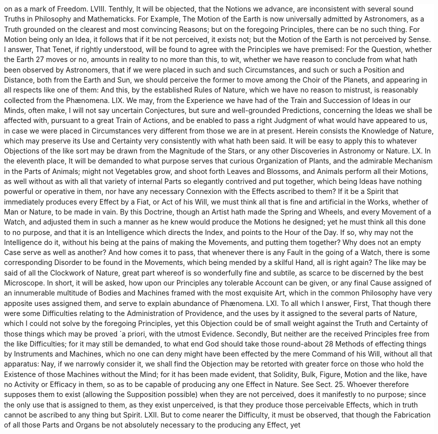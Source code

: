 on as a mark of Freedom.
LVIII. Tenthly, It will be objected, that the Notions we advance, are inconsistent with
several sound Truths in Philosophy and Mathematicks. For Example, The Motion of the
Earth is now universally admitted by Astronomers, as a Truth grounded on the clearest and
most convincing Reasons; but on the foregoing Principles, there can be no such thing. For
Motion being only an Idea, it follows that if it be not perceived, it exists not; but the Motion
of the Earth is not perceived by Sense. I answer, That Tenet, if rightly understood, will be
found to agree with the Principles we have premised: For the Question, whether the Earth
27
moves or no, amounts in reality to no more than this, to wit, whether we have reason to
conclude from what hath been observed by Astronomers, that if we were placed in such and
such Circumstances, and such or such a Position and Distance, both from the Earth and Sun,
we should perceive the former to move among the Choir of the Planets, and appearing in all
respects like one of them: And this, by the established Rules of Nature, which we have no
reason to mistrust, is reasonably collected from the Phænomena.
LIX. We may, from the Experience we have had of the Train and Succession of Ideas
in our Minds, often make, I will not say uncertain Conjectures, but sure and well-grounded
Predictions, concerning the Ideas we shall be affected with, pursuant to a great Train of
Actions, and be enabled to pass a right Judgment of what would have appeared to us, in
case we were placed in Circumstances very different from those we are in at present. Herein
consists the Knowledge of Nature, which may preserve its Use and Certainty very consistently
with what hath been said. It will be easy to apply this to whatever Objections of the like
sort may be drawn from the Magnitude of the Stars, or any other Discoveries in Astronomy
or Nature.
LX. In the eleventh place, It will be demanded to what purpose serves that curious
Organization of Plants, and the admirable Mechanism in the Parts of Animals; might not
Vegetables grow, and shoot forth Leaves and Blossoms, and Animals perform all their Motions, as well without as with all that variety of internal Parts so elegantly contrived and
put together, which being Ideas have nothing powerful or operative in them, nor have any
necessary Connexion with the Effects ascribed to them? If it be a Spirit that immediately
produces every Effect by a Fiat, or Act of his Will, we must think all that is fine and artificial
in the Works, whether of Man or Nature, to be made in vain. By this Doctrine, though an
Artist hath made the Spring and Wheels, and every Movement of a Watch, and adjusted
them in such a manner as he knew would produce the Motions he designed; yet he must
think all this done to no purpose, and that it is an Intelligence which directs the Index, and
points to the Hour of the Day. If so, why may not the Intelligence do it, without his being
at the pains of making the Movements, and putting them together? Why does not an empty
Case serve as well as another? And how comes it to pass, that whenever there is any Fault
in the going of a Watch, there is some corresponding Disorder to be found in the Movements,
which being mended by a skilful Hand, all is right again? The like may be said of all the
Clockwork of Nature, great part whereof is so wonderfully fine and subtile, as scarce to be
discerned by the best Microscope. In short, it will be asked, how upon our Principles any
tolerable Account can be given, or any final Cause assigned of an innumerable multitude of
Bodies and Machines framed with the most exquisite Art, which in the common Philosophy
have very apposite uses assigned them, and serve to explain abundance of Phænomena.
LXI. To all which I answer, First, That though there were some Difficulties relating to
the Administration of Providence, and the uses by it assigned to the several parts of Nature,
which I could not solve by the foregoing Principles, yet this Objection could be of small
weight against the Truth and Certainty of those things which may be proved `a priori, with
the utmost Evidence. Secondly, But neither are the received Principles free from the like
Difficulties; for it may still be demanded, to what end God should take those round-about
28
Methods of effecting things by Instruments and Machines, which no one can deny might
have been effected by the mere Command of his Will, without all that apparatus: Nay, if we
narrowly consider it, we shall find the Objection may be retorted with greater force on those
who hold the Existence of those Machines without the Mind; for it has been made evident,
that Solidity, Bulk, Figure, Motion and the like, have no Activity or Efficacy in them, so
as to be capable of producing any one Effect in Nature. See Sect. 25. Whoever therefore
supposes them to exist (allowing the Supposition possible) when they are not perceived,
does it manifestly to no purpose; since the only use that is assigned to them, as they exist
unperceived, is that they produce those perceivable Effects, which in truth cannot be ascribed
to any thing but Spirit.
LXII. But to come nearer the Difficulty, it must be observed, that though the Fabrication
of all those Parts and Organs be not absolutely necessary to the producing any Effect, yet
